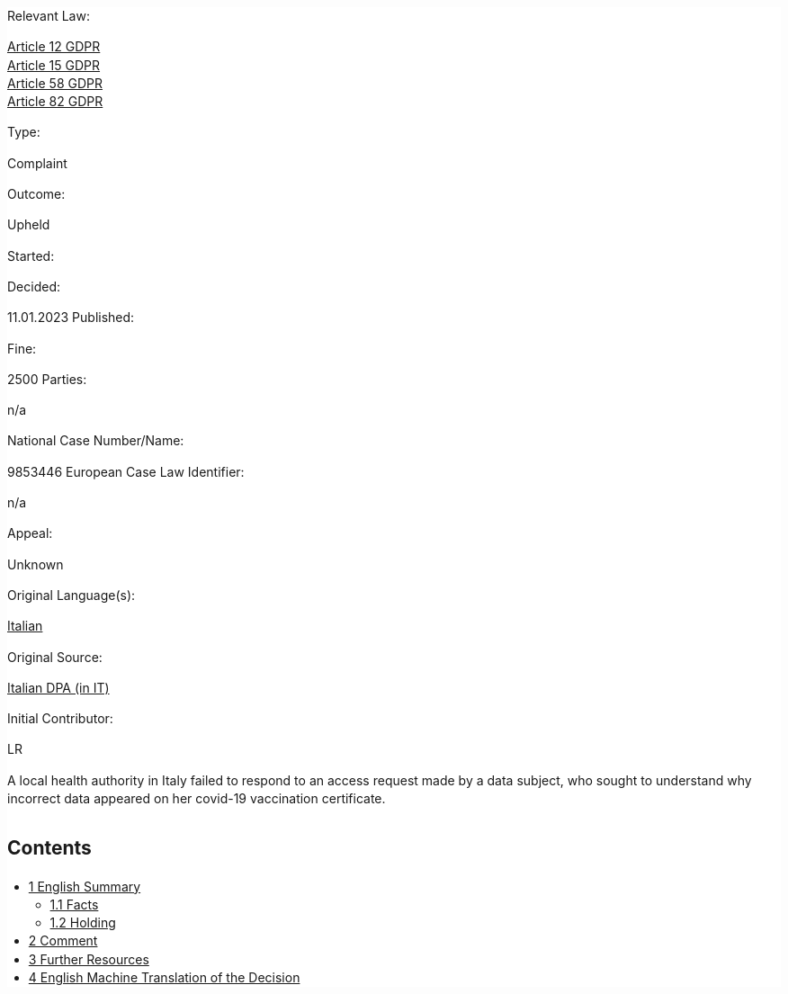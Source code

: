 Relevant Law:

[Article 12 GDPR](/index.php?title=Article_12_GDPR "Article 12 GDPR")  
[Article 15 GDPR](/index.php?title=Article_15_GDPR "Article 15 GDPR")  
[Article 58 GDPR](/index.php?title=Article_58_GDPR "Article 58 GDPR")  
[Article 82 GDPR](/index.php?title=Article_82_GDPR "Article 82 GDPR")

Type:

Complaint

Outcome:

Upheld

Started:

Decided:

11.01.2023 Published:

Fine:

2500 Parties:

n/a

National Case Number/Name:

9853446 European Case Law Identifier:

n/a

Appeal:

Unknown  

Original Language(s):

[Italian](/index.php?title=Category:Italian "Category:Italian")

Original Source:

[Italian DPA (in IT)](https://www.garanteprivacy.it/web/guest/home/docweb/-/docweb-display/docweb/9853446)

Initial Contributor:

LR

A local health authority in Italy failed to respond to an access request made by a data subject, who sought to understand why incorrect data appeared on her covid-19 vaccination certificate.

## Contents

*   [1 English Summary](#English_Summary)
    *   [1.1 Facts](#Facts)
    *   [1.2 Holding](#Holding)
*   [2 Comment](#Comment)
*   [3 Further Resources](#Further_Resources)
*   [4 English Machine Translation of the Decision](#English_Machine_Translation_of_the_Decision)

